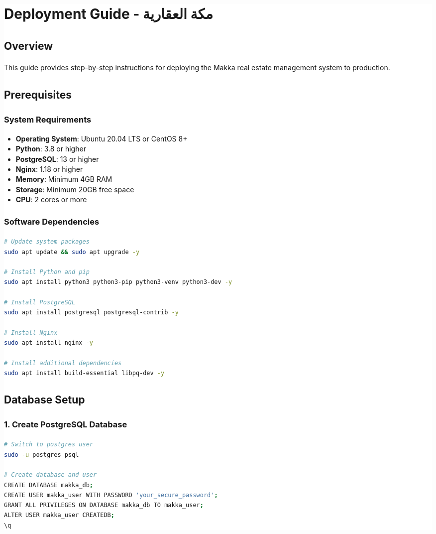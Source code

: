 # Deployment Guide - مكة العقارية

## Overview
This guide provides step-by-step instructions for deploying the Makka real estate management system to production.

## Prerequisites

### System Requirements
- **Operating System**: Ubuntu 20.04 LTS or CentOS 8+
- **Python**: 3.8 or higher
- **PostgreSQL**: 13 or higher
- **Nginx**: 1.18 or higher
- **Memory**: Minimum 4GB RAM
- **Storage**: Minimum 20GB free space
- **CPU**: 2 cores or more

### Software Dependencies
```bash
# Update system packages
sudo apt update && sudo apt upgrade -y

# Install Python and pip
sudo apt install python3 python3-pip python3-venv python3-dev -y

# Install PostgreSQL
sudo apt install postgresql postgresql-contrib -y

# Install Nginx
sudo apt install nginx -y

# Install additional dependencies
sudo apt install build-essential libpq-dev -y
```

## Database Setup

### 1. Create PostgreSQL Database
```bash
# Switch to postgres user
sudo -u postgres psql

# Create database and user
CREATE DATABASE makka_db;
CREATE USER makka_user WITH PASSWORD 'your_secure_password';
GRANT ALL PRIVILEGES ON DATABASE makka_db TO makka_user;
ALTER USER makka_user CREATEDB;
\q
```
